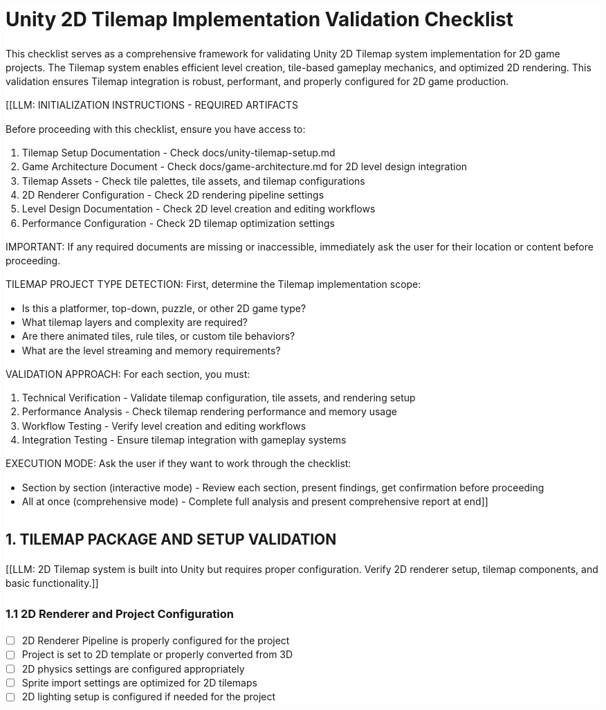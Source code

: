 # Unity 2D Tilemap Implementation Validation Checklist

This checklist serves as a comprehensive framework for validating Unity 2D Tilemap system implementation for 2D game projects. The Tilemap system enables efficient level creation, tile-based gameplay mechanics, and optimized 2D rendering. This validation ensures Tilemap integration is robust, performant, and properly configured for 2D game production.

[[LLM: INITIALIZATION INSTRUCTIONS - REQUIRED ARTIFACTS

Before proceeding with this checklist, ensure you have access to:

1. Tilemap Setup Documentation - Check docs/unity-tilemap-setup.md
2. Game Architecture Document - Check docs/game-architecture.md for 2D level design integration
3. Tilemap Assets - Check tile palettes, tile assets, and tilemap configurations
4. 2D Renderer Configuration - Check 2D rendering pipeline settings
5. Level Design Documentation - Check 2D level creation and editing workflows
6. Performance Configuration - Check 2D tilemap optimization settings

IMPORTANT: If any required documents are missing or inaccessible, immediately ask the user for their location or content before proceeding.

TILEMAP PROJECT TYPE DETECTION:
First, determine the Tilemap implementation scope:

- Is this a platformer, top-down, puzzle, or other 2D game type?
- What tilemap layers and complexity are required?
- Are there animated tiles, rule tiles, or custom tile behaviors?
- What are the level streaming and memory requirements?

VALIDATION APPROACH:
For each section, you must:

1. Technical Verification - Validate tilemap configuration, tile assets, and rendering setup
2. Performance Analysis - Check tilemap rendering performance and memory usage
3. Workflow Testing - Verify level creation and editing workflows
4. Integration Testing - Ensure tilemap integration with gameplay systems

EXECUTION MODE:
Ask the user if they want to work through the checklist:

- Section by section (interactive mode) - Review each section, present findings, get confirmation before proceeding
- All at once (comprehensive mode) - Complete full analysis and present comprehensive report at end]]

## 1. TILEMAP PACKAGE AND SETUP VALIDATION

[[LLM: 2D Tilemap system is built into Unity but requires proper configuration. Verify 2D renderer setup, tilemap components, and basic functionality.]]

### 1.1 2D Renderer and Project Configuration

- [ ] 2D Renderer Pipeline is properly configured for the project
- [ ] Project is set to 2D template or properly converted from 3D
- [ ] 2D physics settings are configured appropriately
- [ ] Sprite import settings are optimized for 2D tilemaps
- [ ] 2D lighting setup is configured if needed for the project
